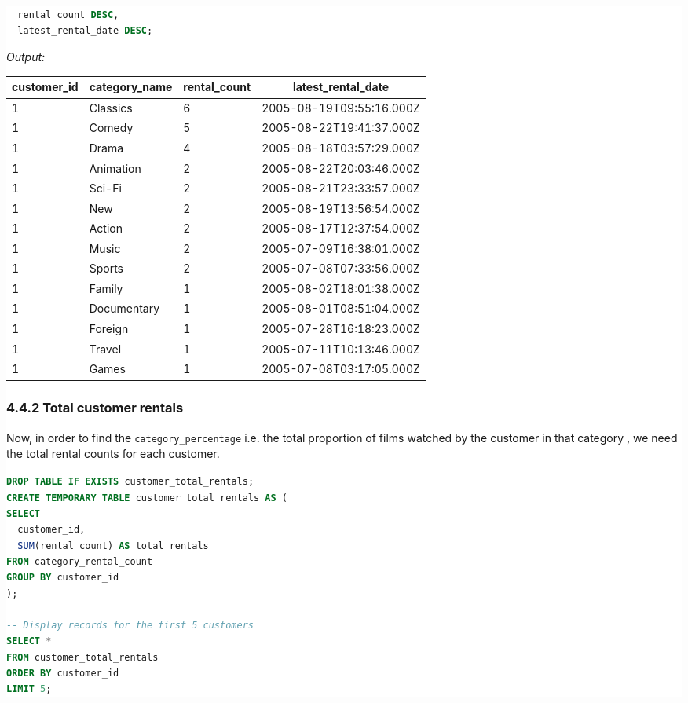 ```sql
  rental_count DESC,
  latest_rental_date DESC;
```

*Output:*

| customer_id | category_name | rental_count | latest_rental_date       |
|-------------|---------------|--------------|--------------------------|
| 1           | Classics      | 6            | 2005-08-19T09:55:16.000Z |
| 1           | Comedy        | 5            | 2005-08-22T19:41:37.000Z |
| 1           | Drama         | 4            | 2005-08-18T03:57:29.000Z |
| 1           | Animation     | 2            | 2005-08-22T20:03:46.000Z |
| 1           | Sci-Fi        | 2            | 2005-08-21T23:33:57.000Z |
| 1           | New           | 2            | 2005-08-19T13:56:54.000Z |
| 1           | Action        | 2            | 2005-08-17T12:37:54.000Z |
| 1           | Music         | 2            | 2005-07-09T16:38:01.000Z |
| 1           | Sports        | 2            | 2005-07-08T07:33:56.000Z |
| 1           | Family        | 1            | 2005-08-02T18:01:38.000Z |
| 1           | Documentary   | 1            | 2005-08-01T08:51:04.000Z |
| 1           | Foreign       | 1            | 2005-07-28T16:18:23.000Z |
| 1           | Travel        | 1            | 2005-07-11T10:13:46.000Z |
| 1           | Games         | 1            | 2005-07-08T03:17:05.000Z |

### 4.4.2 Total customer rentals

Now, in order to find the ```category_percentage``` i.e. the total proportion of films watched by the customer in that category , we need the total rental counts for each customer.

```sql
DROP TABLE IF EXISTS customer_total_rentals;
CREATE TEMPORARY TABLE customer_total_rentals AS (
SELECT
  customer_id,
  SUM(rental_count) AS total_rentals
FROM category_rental_count
GROUP BY customer_id
);

-- Display records for the first 5 customers
SELECT *
FROM customer_total_rentals
ORDER BY customer_id
LIMIT 5;
```
